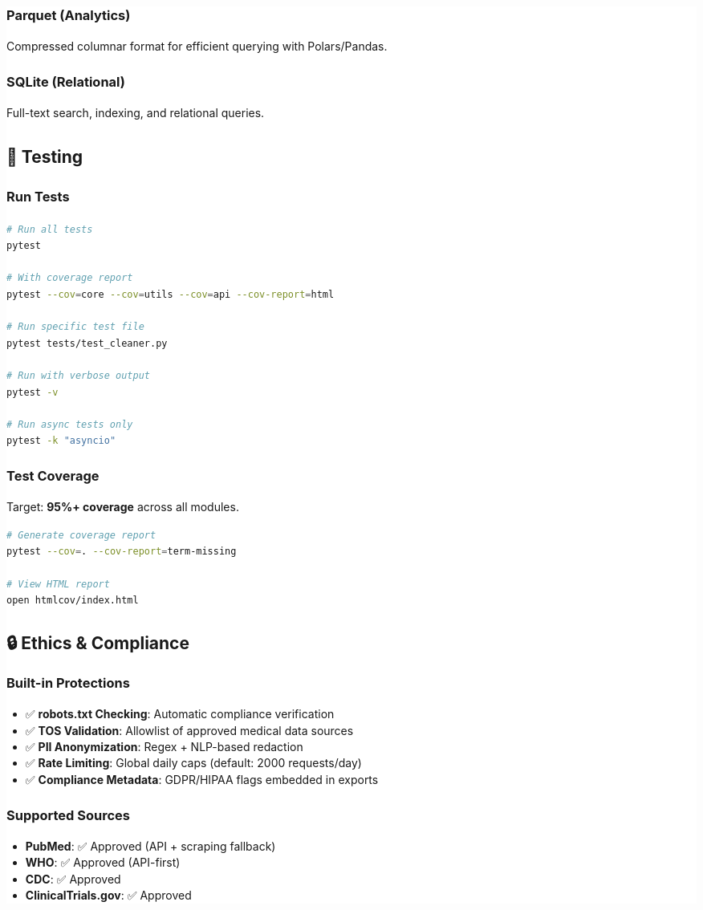 ### Parquet (Analytics)
Compressed columnar format for efficient querying with Polars/Pandas.

### SQLite (Relational)
Full-text search, indexing, and relational queries.

## 🧪 Testing

### Run Tests

```bash
# Run all tests
pytest

# With coverage report
pytest --cov=core --cov=utils --cov=api --cov-report=html

# Run specific test file
pytest tests/test_cleaner.py

# Run with verbose output
pytest -v

# Run async tests only
pytest -k "asyncio"
```

### Test Coverage

Target: **95%+ coverage** across all modules.

```bash
# Generate coverage report
pytest --cov=. --cov-report=term-missing

# View HTML report
open htmlcov/index.html
```

## 🔒 Ethics & Compliance

### Built-in Protections
- ✅ **robots.txt Checking**: Automatic compliance verification
- ✅ **TOS Validation**: Allowlist of approved medical data sources
- ✅ **PII Anonymization**: Regex + NLP-based redaction
- ✅ **Rate Limiting**: Global daily caps (default: 2000 requests/day)
- ✅ **Compliance Metadata**: GDPR/HIPAA flags embedded in exports

### Supported Sources
- **PubMed**: ✅ Approved (API + scraping fallback)
- **WHO**: ✅ Approved (API-first)
- **CDC**: ✅ Approved
- **ClinicalTrials.gov**: ✅ Approved
